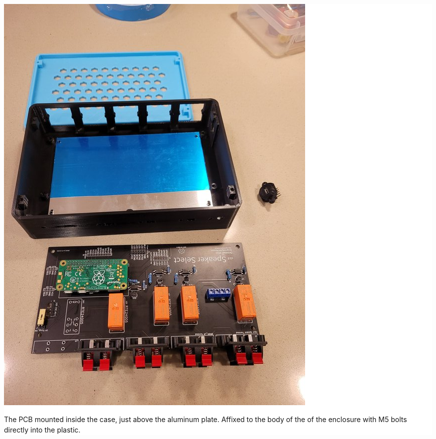 ![HW Picture 02](photos/HW-02.jpg)

The PCB mounted inside the case, just above the aluminum plate.  Affixed to the body of the of the enclosure with M5 bolts directly into the plastic. 
